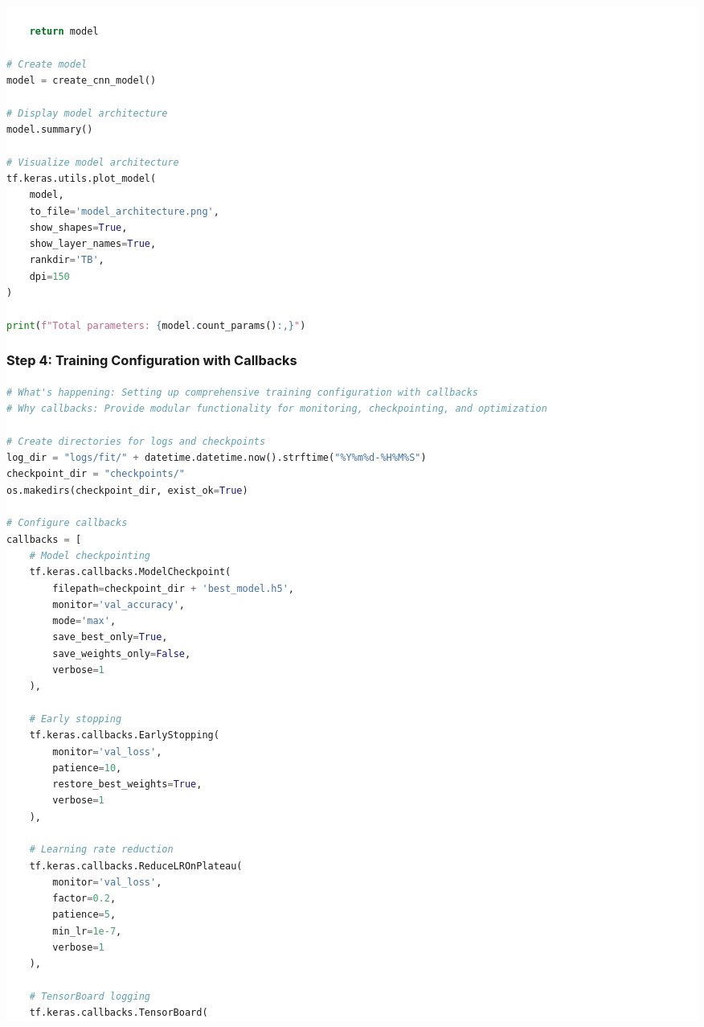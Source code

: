 ```python

    return model

# Create model
model = create_cnn_model()

# Display model architecture
model.summary()

# Visualize model architecture
tf.keras.utils.plot_model(
    model,
    to_file='model_architecture.png',
    show_shapes=True,
    show_layer_names=True,
    rankdir='TB',
    dpi=150
)

print(f"Total parameters: {model.count_params():,}")
```

### Step 4: Training Configuration with Callbacks
```python
# What's happening: Setting up comprehensive training configuration with callbacks
# Why callbacks: Provide modular functionality for monitoring, checkpointing, and optimization

# Create directories for logs and checkpoints
log_dir = "logs/fit/" + datetime.datetime.now().strftime("%Y%m%d-%H%M%S")
checkpoint_dir = "checkpoints/"
os.makedirs(checkpoint_dir, exist_ok=True)

# Configure callbacks
callbacks = [
    # Model checkpointing
    tf.keras.callbacks.ModelCheckpoint(
        filepath=checkpoint_dir + 'best_model.h5',
        monitor='val_accuracy',
        mode='max',
        save_best_only=True,
        save_weights_only=False,
        verbose=1
    ),

    # Early stopping
    tf.keras.callbacks.EarlyStopping(
        monitor='val_loss',
        patience=10,
        restore_best_weights=True,
        verbose=1
    ),

    # Learning rate reduction
    tf.keras.callbacks.ReduceLROnPlateau(
        monitor='val_loss',
        factor=0.2,
        patience=5,
        min_lr=1e-7,
        verbose=1
    ),

    # TensorBoard logging
    tf.keras.callbacks.TensorBoard(
```